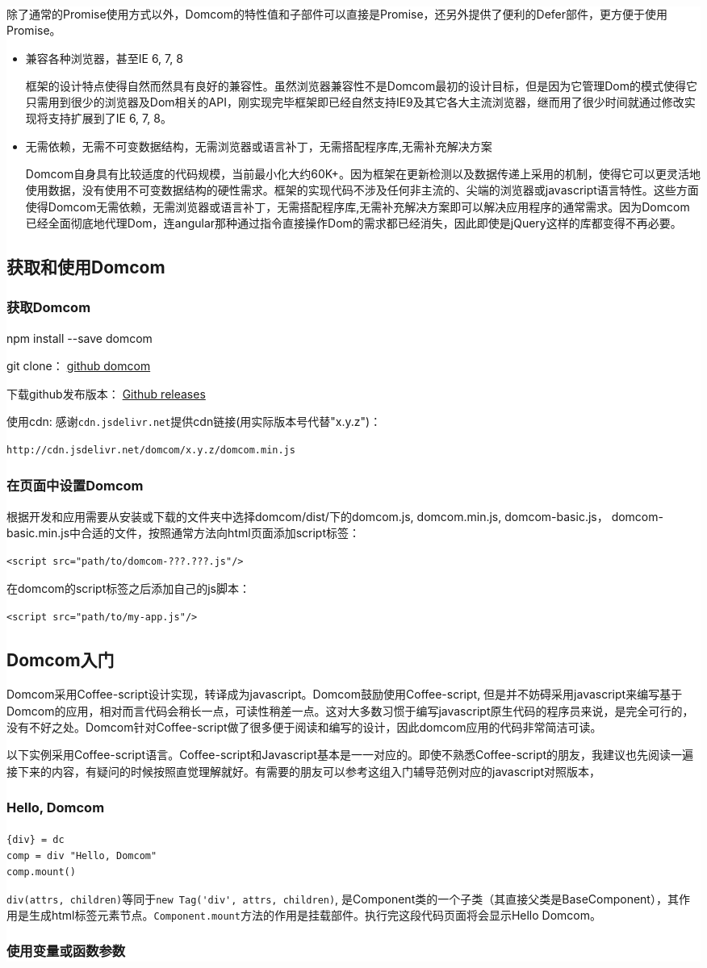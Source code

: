   除了通常的Promise使用方式以外，Domcom的特性值和子部件可以直接是Promise，还另外提供了便利的Defer部件，更方便于使用Promise。

* 兼容各种浏览器，甚至IE 6, 7, 8

  框架的设计特点使得自然而然具有良好的兼容性。虽然浏览器兼容性不是Domcom最初的设计目标，但是因为它管理Dom的模式使得它只需用到很少的浏览器及Dom相关的API，刚实现完毕框架即已经自然支持IE9及其它各大主流浏览器，继而用了很少时间就通过修改实现将支持扩展到了IE 6, 7, 8。

* 无需依赖，无需不可变数据结构，无需浏览器或语言补丁，无需搭配程序库,无需补充解决方案

  Domcom自身具有比较适度的代码规模，当前最小化大约60K+。因为框架在更新检测以及数据传递上采用的机制，使得它可以更灵活地使用数据，没有使用不可变数据结构的硬性需求。框架的实现代码不涉及任何非主流的、尖端的浏览器或javascript语言特性。这些方面使得Domcom无需依赖，无需浏览器或语言补丁，无需搭配程序库,无需补充解决方案即可以解决应用程序的通常需求。因为Domcom已经全面彻底地代理Dom，连angular那种通过指令直接操作Dom的需求都已经消失，因此即使是jQuery这样的库都变得不再必要。

## 获取和使用Domcom

### 获取Domcom
  npm install --save domcom

  git clone： [github domcom](https://www.github.com/taijiweb/domcom)

  下载github发布版本： [Github releases](https://github.com/taijiweb/domcom/releases)

  使用cdn: 感谢`cdn.jsdelivr.net`提供cdn链接(用实际版本号代替"x.y.z")：

    http://cdn.jsdelivr.net/domcom/x.y.z/domcom.min.js

### 在页面中设置Domcom

根据开发和应用需要从安装或下载的文件夹中选择domcom/dist/下的domcom.js, domcom.min.js, domcom-basic.js， domcom-basic.min.js中合适的文件，按照通常方法向html页面添加script标签：

`<script src="path/to/domcom-???.???.js"/>`

在domcom的script标签之后添加自己的js脚本：

`<script src="path/to/my-app.js"/>`

## Domcom入门

  Domcom采用Coffee-script设计实现，转译成为javascript。Domcom鼓励使用Coffee-script, 但是并不妨碍采用javascript来编写基于Domcom的应用，相对而言代码会稍长一点，可读性稍差一点。这对大多数习惯于编写javascript原生代码的程序员来说，是完全可行的，没有不好之处。Domcom针对Coffee-script做了很多便于阅读和编写的设计，因此domcom应用的代码非常简洁可读。

  以下实例采用Coffee-script语言。Coffee-script和Javascript基本是一一对应的。即使不熟悉Coffee-script的朋友，我建议也先阅读一遍接下来的内容，有疑问的时候按照直觉理解就好。有需要的朋友可以参考这组入门辅导范例对应的javascript对照版本，

### Hello, Domcom

	{div} = dc
	comp = div "Hello, Domcom" 
	comp.mount()

  `div(attrs, children)`等同于`new Tag('div', attrs, children)`, 是Component类的一个子类（其直接父类是BaseComponent），其作用是生成html标签元素节点。`Component.mount`方法的作用是挂载部件。执行完这段代码页面将会显示Hello Domcom。

### 使用变量或函数参数
 